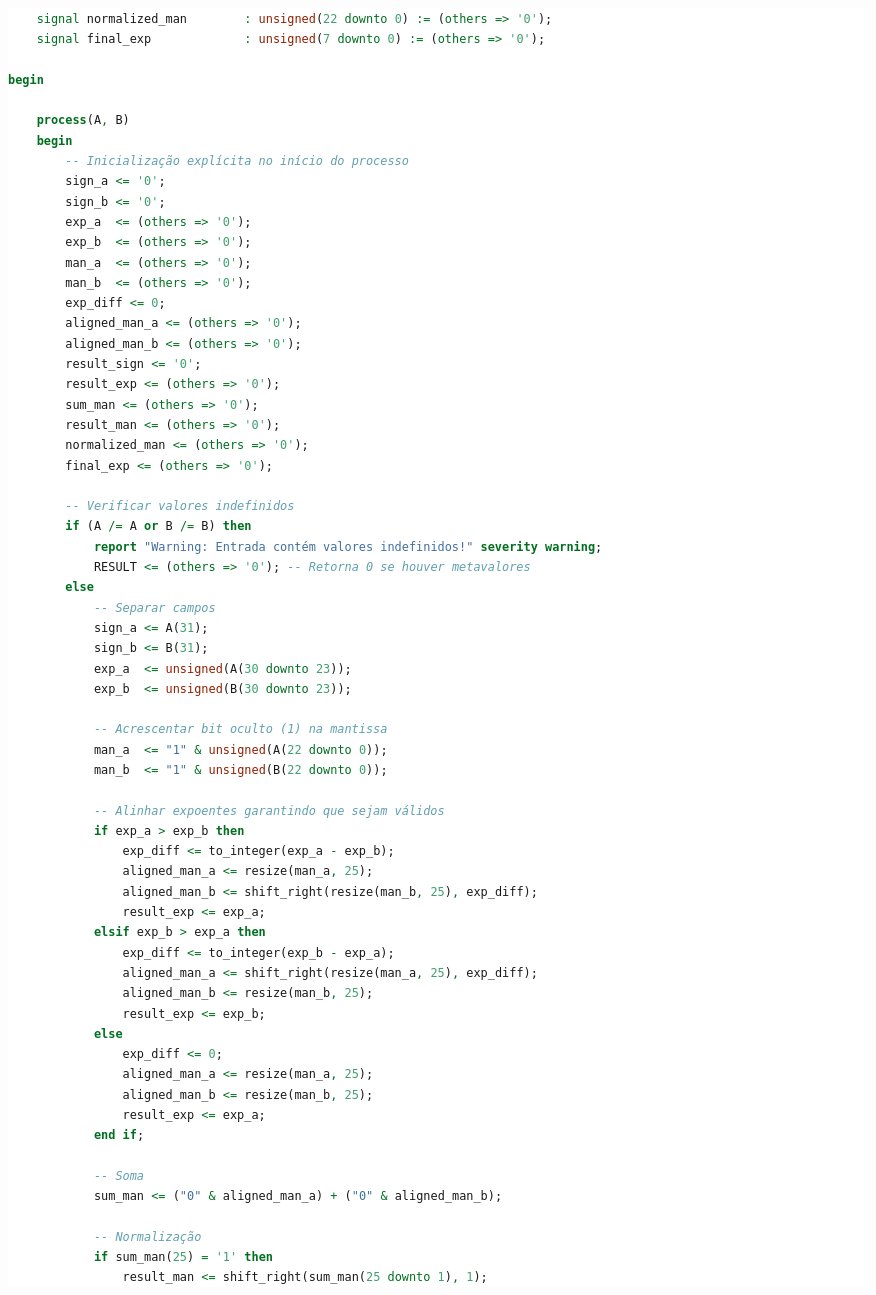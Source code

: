 ```vhdl
    signal normalized_man        : unsigned(22 downto 0) := (others => '0');
    signal final_exp             : unsigned(7 downto 0) := (others => '0');

begin

    process(A, B)
    begin
        -- Inicialização explícita no início do processo
        sign_a <= '0';
        sign_b <= '0';
        exp_a  <= (others => '0');
        exp_b  <= (others => '0');
        man_a  <= (others => '0');
        man_b  <= (others => '0');
        exp_diff <= 0;
        aligned_man_a <= (others => '0');
        aligned_man_b <= (others => '0');
        result_sign <= '0';
        result_exp <= (others => '0');
        sum_man <= (others => '0');
        result_man <= (others => '0');
        normalized_man <= (others => '0');
        final_exp <= (others => '0');

        -- Verificar valores indefinidos
        if (A /= A or B /= B) then
            report "Warning: Entrada contém valores indefinidos!" severity warning;
            RESULT <= (others => '0'); -- Retorna 0 se houver metavalores
        else
            -- Separar campos
            sign_a <= A(31);
            sign_b <= B(31);
            exp_a  <= unsigned(A(30 downto 23));
            exp_b  <= unsigned(B(30 downto 23));

            -- Acrescentar bit oculto (1) na mantissa
            man_a  <= "1" & unsigned(A(22 downto 0));
            man_b  <= "1" & unsigned(B(22 downto 0));

            -- Alinhar expoentes garantindo que sejam válidos
            if exp_a > exp_b then
                exp_diff <= to_integer(exp_a - exp_b);
                aligned_man_a <= resize(man_a, 25);
                aligned_man_b <= shift_right(resize(man_b, 25), exp_diff);
                result_exp <= exp_a;
            elsif exp_b > exp_a then
                exp_diff <= to_integer(exp_b - exp_a);
                aligned_man_a <= shift_right(resize(man_a, 25), exp_diff);
                aligned_man_b <= resize(man_b, 25);
                result_exp <= exp_b;
            else
                exp_diff <= 0;
                aligned_man_a <= resize(man_a, 25);
                aligned_man_b <= resize(man_b, 25);
                result_exp <= exp_a;
            end if;

            -- Soma
            sum_man <= ("0" & aligned_man_a) + ("0" & aligned_man_b);

            -- Normalização
            if sum_man(25) = '1' then
                result_man <= shift_right(sum_man(25 downto 1), 1);
```